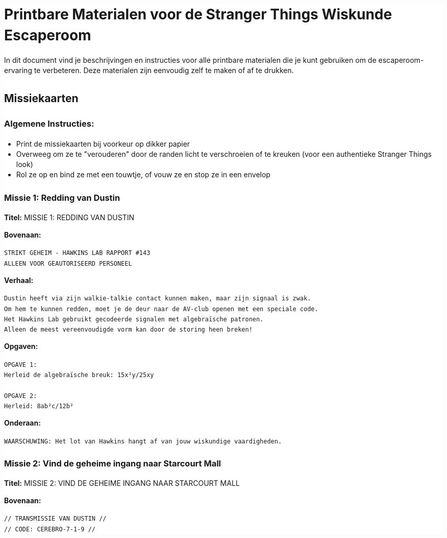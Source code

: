 # Printbare Materialen voor de Stranger Things Wiskunde Escaperoom

In dit document vind je beschrijvingen en instructies voor alle printbare materialen die je kunt gebruiken om de escaperoom-ervaring te verbeteren. Deze materialen zijn eenvoudig zelf te maken of af te drukken.

## Missiekaarten

### Algemene Instructies:
- Print de missiekaarten bij voorkeur op dikker papier
- Overweeg om ze te "verouderen" door de randen licht te verschroeien of te kreuken (voor een authentieke Stranger Things look)
- Rol ze op en bind ze met een touwtje, of vouw ze en stop ze in een envelop

### Missie 1: Redding van Dustin

**Titel:** MISSIE 1: REDDING VAN DUSTIN

**Bovenaan:**
```
STRIKT GEHEIM - HAWKINS LAB RAPPORT #143
ALLEEN VOOR GEAUTORISEERD PERSONEEL
```

**Verhaal:**
```
Dustin heeft via zijn walkie-talkie contact kunnen maken, maar zijn signaal is zwak. 
Om hem te kunnen redden, moet je de deur naar de AV-club openen met een speciale code. 
Het Hawkins Lab gebruikt gecodeerde signalen met algebraïsche patronen. 
Alleen de meest vereenvoudigde vorm kan door de storing heen breken!
```

**Opgaven:**
```
OPGAVE 1:
Herleid de algebraïsche breuk: 15x²y/25xy

OPGAVE 2:
Herleid: 8ab²c/12b²
```

**Onderaan:**
```
WAARSCHUWING: Het lot van Hawkins hangt af van jouw wiskundige vaardigheden.
```

### Missie 2: Vind de geheime ingang naar Starcourt Mall

**Titel:** MISSIE 2: VIND DE GEHEIME INGANG NAAR STARCOURT MALL

**Bovenaan:**
```
// TRANSMISSIE VAN DUSTIN //
// CODE: CEREBRO-7-1-9 //
```
